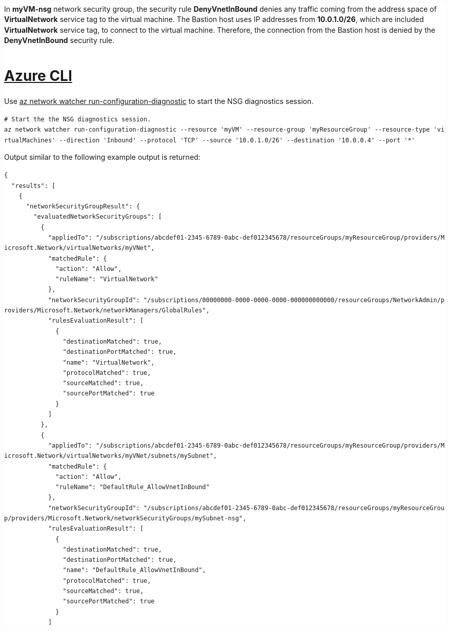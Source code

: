 In **myVM-nsg** network security group, the security rule **DenyVnetInBound** denies any traffic coming from the address space of **VirtualNetwork** service tag to the virtual machine. The Bastion host uses IP addresses from **10.0.1.0/26**, which are included **VirtualNetwork** service tag, to connect to the virtual machine. Therefore, the connection from the Bastion host is denied by the **DenyVnetInBound** security rule.
# [**Azure CLI**](#tab/cli)

Use [az network watcher run-configuration-diagnostic](/cli/azure/network/watcher#az-network-watcher-run-configuration-diagnostic) to start the NSG diagnostics session.

```azurecli-interactive
# Start the the NSG diagnostics session.
az network watcher run-configuration-diagnostic --resource 'myVM' --resource-group 'myResourceGroup' --resource-type 'virtualMachines' --direction 'Inbound' --protocol 'TCP' --source '10.0.1.0/26' --destination '10.0.0.4' --port '*'
```

Output similar to the following example output is returned:

```output
{
  "results": [
    {
      "networkSecurityGroupResult": {
        "evaluatedNetworkSecurityGroups": [
          {
            "appliedTo": "/subscriptions/abcdef01-2345-6789-0abc-def012345678/resourceGroups/myResourceGroup/providers/Microsoft.Network/virtualNetworks/myVNet",
            "matchedRule": {
              "action": "Allow",
              "ruleName": "VirtualNetwork"
            },
            "networkSecurityGroupId": "/subscriptions/00000000-0000-0000-0000-000000000000/resourceGroups/NetworkAdmin/providers/Microsoft.Network/networkManagers/GlobalRules",
            "rulesEvaluationResult": [
              {
                "destinationMatched": true,
                "destinationPortMatched": true,
                "name": "VirtualNetwork",
                "protocolMatched": true,
                "sourceMatched": true,
                "sourcePortMatched": true
              }
            ]
          },
          {
            "appliedTo": "/subscriptions/abcdef01-2345-6789-0abc-def012345678/resourceGroups/myResourceGroup/providers/Microsoft.Network/virtualNetworks/myVNet/subnets/mySubnet",
            "matchedRule": {
              "action": "Allow",
              "ruleName": "DefaultRule_AllowVnetInBound"
            },
            "networkSecurityGroupId": "/subscriptions/abcdef01-2345-6789-0abc-def012345678/resourceGroups/myResourceGroup/providers/Microsoft.Network/networkSecurityGroups/mySubnet-nsg",
            "rulesEvaluationResult": [
              {
                "destinationMatched": true,
                "destinationPortMatched": true,
                "name": "DefaultRule_AllowVnetInBound",
                "protocolMatched": true,
                "sourceMatched": true,
                "sourcePortMatched": true
              }
            ]
```